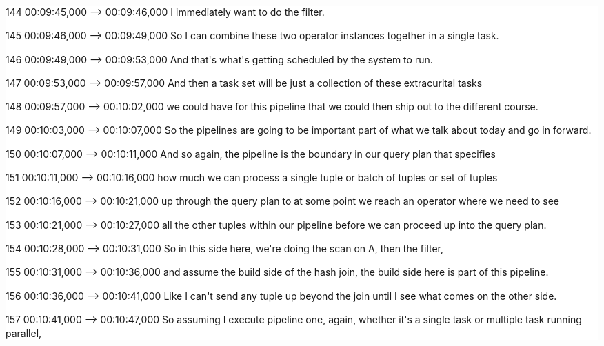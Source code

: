 144
00:09:45,000 --> 00:09:46,000
I immediately want to do the filter.

145
00:09:46,000 --> 00:09:49,000
So I can combine these two operator instances together in a single task.

146
00:09:49,000 --> 00:09:53,000
And that's what's getting scheduled by the system to run.

147
00:09:53,000 --> 00:09:57,000
And then a task set will be just a collection of these extracurital tasks

148
00:09:57,000 --> 00:10:02,000
we could have for this pipeline that we could then ship out to the different course.

149
00:10:03,000 --> 00:10:07,000
So the pipelines are going to be important part of what we talk about today and go in forward.

150
00:10:07,000 --> 00:10:11,000
And so again, the pipeline is the boundary in our query plan that specifies

151
00:10:11,000 --> 00:10:16,000
how much we can process a single tuple or batch of tuples or set of tuples

152
00:10:16,000 --> 00:10:21,000
up through the query plan to at some point we reach an operator where we need to see

153
00:10:21,000 --> 00:10:27,000
all the other tuples within our pipeline before we can proceed up into the query plan.

154
00:10:28,000 --> 00:10:31,000
So in this side here, we're doing the scan on A, then the filter,

155
00:10:31,000 --> 00:10:36,000
and assume the build side of the hash join, the build side here is part of this pipeline.

156
00:10:36,000 --> 00:10:41,000
Like I can't send any tuple up beyond the join until I see what comes on the other side.

157
00:10:41,000 --> 00:10:47,000
So assuming I execute pipeline one, again, whether it's a single task or multiple task running parallel,

